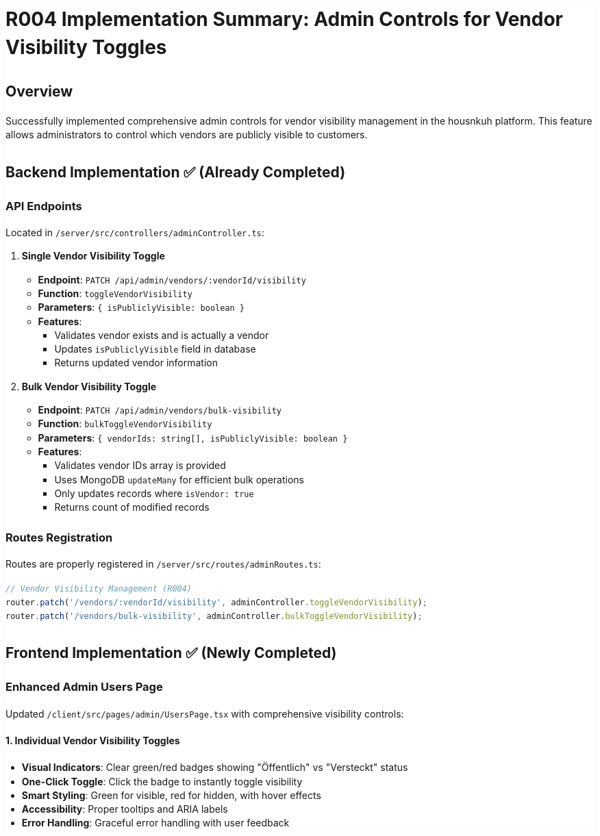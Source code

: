 # R004 Implementation Summary: Admin Controls for Vendor Visibility Toggles

## Overview
Successfully implemented comprehensive admin controls for vendor visibility management in the housnkuh platform. This feature allows administrators to control which vendors are publicly visible to customers.

## Backend Implementation ✅ (Already Completed)

### API Endpoints
Located in `/server/src/controllers/adminController.ts`:

1. **Single Vendor Visibility Toggle**
   - **Endpoint**: `PATCH /api/admin/vendors/:vendorId/visibility`
   - **Function**: `toggleVendorVisibility`
   - **Parameters**: `{ isPubliclyVisible: boolean }`
   - **Features**: 
     - Validates vendor exists and is actually a vendor
     - Updates `isPubliclyVisible` field in database
     - Returns updated vendor information

2. **Bulk Vendor Visibility Toggle**
   - **Endpoint**: `PATCH /api/admin/vendors/bulk-visibility`
   - **Function**: `bulkToggleVendorVisibility`
   - **Parameters**: `{ vendorIds: string[], isPubliclyVisible: boolean }`
   - **Features**:
     - Validates vendor IDs array is provided
     - Uses MongoDB `updateMany` for efficient bulk operations
     - Only updates records where `isVendor: true`
     - Returns count of modified records

### Routes Registration
Routes are properly registered in `/server/src/routes/adminRoutes.ts`:
```typescript
// Vendor Visibility Management (R004)
router.patch('/vendors/:vendorId/visibility', adminController.toggleVendorVisibility);
router.patch('/vendors/bulk-visibility', adminController.bulkToggleVendorVisibility);
```

## Frontend Implementation ✅ (Newly Completed)

### Enhanced Admin Users Page
Updated `/client/src/pages/admin/UsersPage.tsx` with comprehensive visibility controls:

#### 1. Individual Vendor Visibility Toggles
- **Visual Indicators**: Clear green/red badges showing "Öffentlich" vs "Versteckt" status
- **One-Click Toggle**: Click the badge to instantly toggle visibility
- **Smart Styling**: Green for visible, red for hidden, with hover effects
- **Accessibility**: Proper tooltips and ARIA labels
- **Error Handling**: Graceful error handling with user feedback
